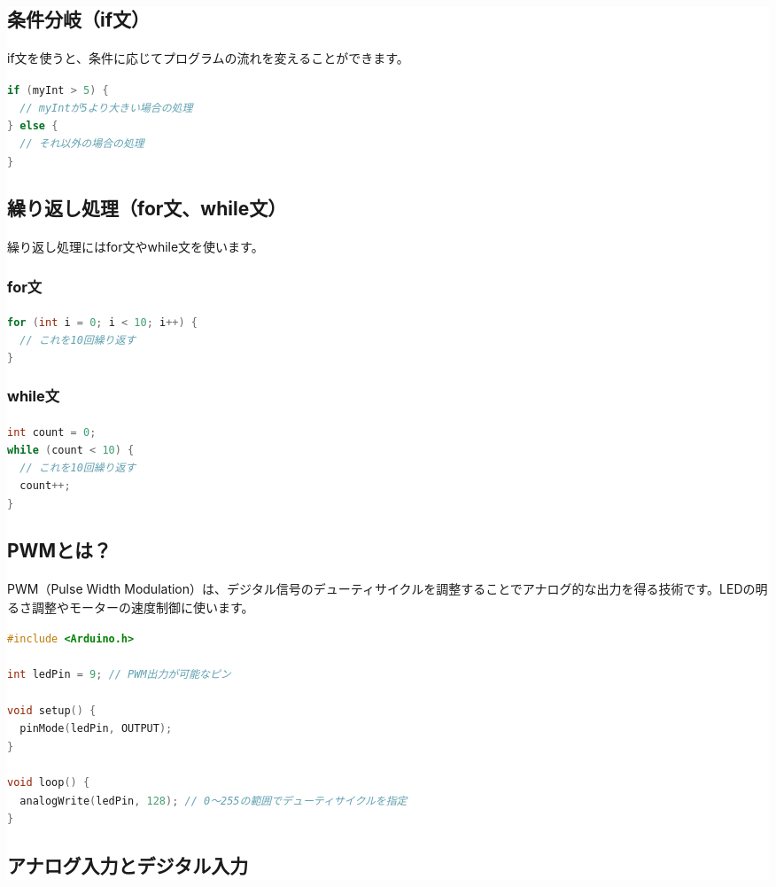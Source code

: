 ## 条件分岐（if文）

if文を使うと、条件に応じてプログラムの流れを変えることができます。

```cpp
if (myInt > 5) {
  // myIntが5より大きい場合の処理
} else {
  // それ以外の場合の処理
}
```

## 繰り返し処理（for文、while文）

繰り返し処理にはfor文やwhile文を使います。

### for文

```cpp
for (int i = 0; i < 10; i++) {
  // これを10回繰り返す
}
```

### while文

```cpp
int count = 0;
while (count < 10) {
  // これを10回繰り返す
  count++;
}
```

## PWMとは？

PWM（Pulse Width Modulation）は、デジタル信号のデューティサイクルを調整することでアナログ的な出力を得る技術です。LEDの明るさ調整やモーターの速度制御に使います。

```cpp
#include <Arduino.h>

int ledPin = 9; // PWM出力が可能なピン

void setup() {
  pinMode(ledPin, OUTPUT);
}

void loop() {
  analogWrite(ledPin, 128); // 0〜255の範囲でデューティサイクルを指定
}
```

## アナログ入力とデジタル入力
